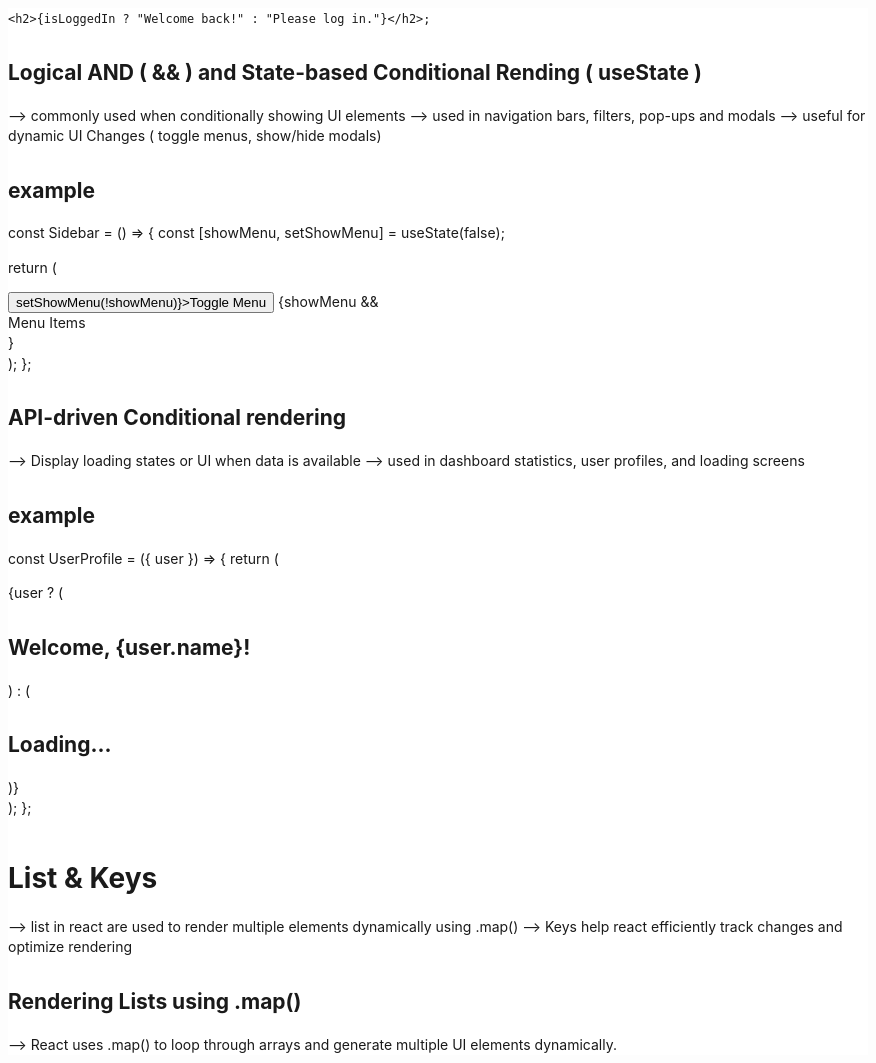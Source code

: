     <h2>{isLoggedIn ? "Welcome back!" : "Please log in."}</h2>;

## Logical AND ( && ) and State-based Conditional Rending ( useState )

--> commonly used when conditionally showing UI elements
--> used in navigation bars, filters, pop-ups and modals
--> useful for dynamic UI Changes ( toggle menus, show/hide modals)

## example

const Sidebar = () => {
const [showMenu, setShowMenu] = useState(false);

return (

<div>
<button onClick={() => setShowMenu(!showMenu)}>Toggle Menu</button>
{showMenu && <nav>Menu Items</nav>}
</div>
);
};

## API-driven Conditional rendering

--> Display loading states or UI when data is available
--> used in dashboard statistics, user profiles, and loading screens

## example

const UserProfile = ({ user }) => {
return (

<div>
{user ? (
<h2>Welcome, {user.name}!</h2>
) : (
<h2>Loading...</h2>
)}
</div>
);
};

# List & Keys

--> list in react are used to render multiple elements dynamically using .map()
--> Keys help react efficiently track changes and optimize rendering

## Rendering Lists using .map()

--> React uses .map() to loop through arrays and generate multiple UI elements dynamically.
